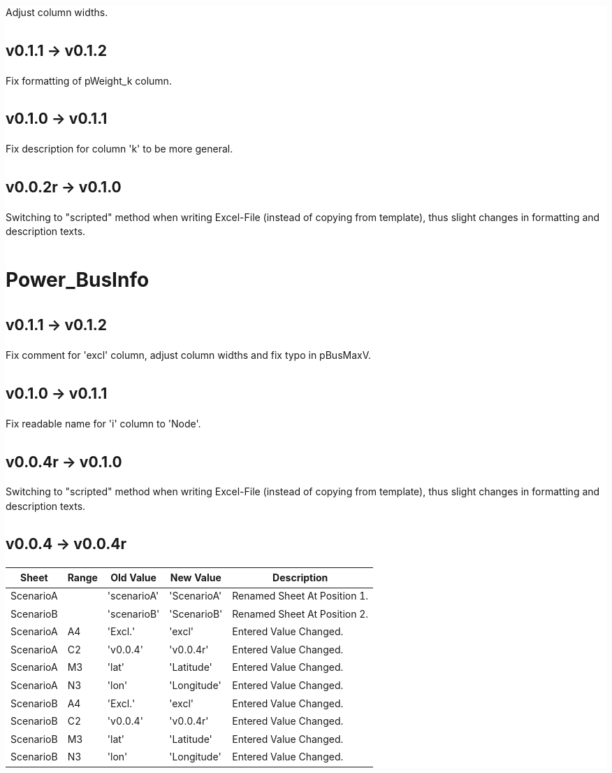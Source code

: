 Adjust column widths.

## v0.1.1 → v0.1.2

Fix formatting of pWeight_k column.

## v0.1.0 → v0.1.1

Fix description for column 'k' to be more general.

## v0.0.2r → v0.1.0

Switching to "scripted" method when writing Excel-File (instead of copying from template), thus slight changes in
formatting and description texts.

# Power_BusInfo

## v0.1.1 → v0.1.2

Fix comment for 'excl' column, adjust column widths and fix typo in pBusMaxV.

## v0.1.0 → v0.1.1

Fix readable name for 'i' column to 'Node'.

## v0.0.4r → v0.1.0

Switching to "scripted" method when writing Excel-File (instead of copying from template), thus slight changes in
formatting and description texts.

## v0.0.4 → v0.0.4r

| Sheet     | Range | Old Value   | New Value   | Description                  |
|-----------|-------|-------------|-------------|------------------------------|
| ScenarioA |       | 'scenarioA' | 'ScenarioA' | Renamed Sheet At Position 1. |
| ScenarioB |       | 'scenarioB' | 'ScenarioB' | Renamed Sheet At Position 2. |
| ScenarioA | A4    | 'Excl.'     | 'excl'      | Entered Value Changed.       |
| ScenarioA | C2    | 'v0.0.4'    | 'v0.0.4r'   | Entered Value Changed.       |
| ScenarioA | M3    | 'lat'       | 'Latitude'  | Entered Value Changed.       |
| ScenarioA | N3    | 'lon'       | 'Longitude' | Entered Value Changed.       |
| ScenarioB | A4    | 'Excl.'     | 'excl'      | Entered Value Changed.       |
| ScenarioB | C2    | 'v0.0.4'    | 'v0.0.4r'   | Entered Value Changed.       |
| ScenarioB | M3    | 'lat'       | 'Latitude'  | Entered Value Changed.       |
| ScenarioB | N3    | 'lon'       | 'Longitude' | Entered Value Changed.       |
